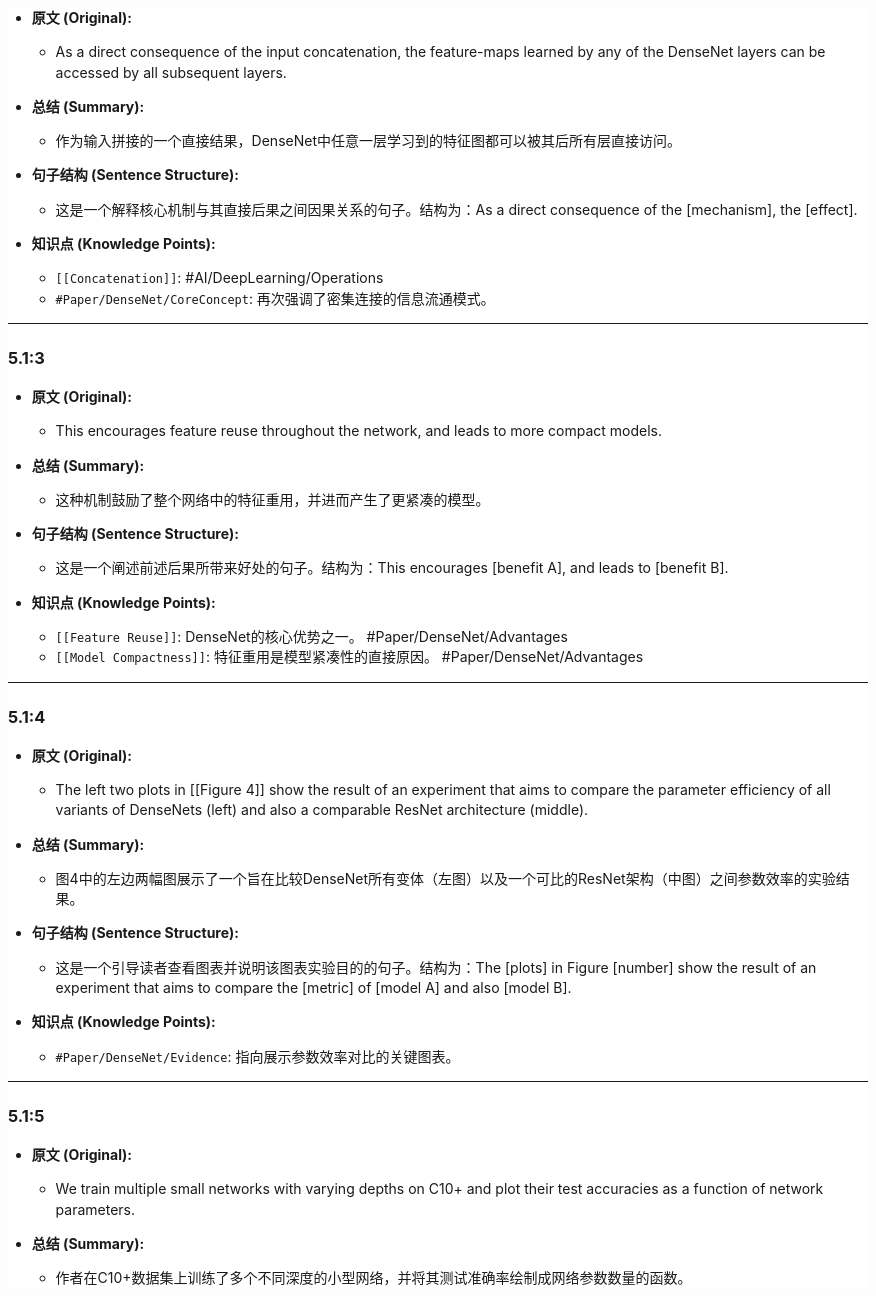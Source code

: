 *   **原文 (Original):**
    *   As a direct consequence of the input concatenation, the feature-maps learned by any of the DenseNet layers can be accessed by all subsequent layers.

*   **总结 (Summary):**
    *   作为输入拼接的一个直接结果，DenseNet中任意一层学习到的特征图都可以被其后所有层直接访问。

*   **句子结构 (Sentence Structure):**
    *   这是一个解释核心机制与其直接后果之间因果关系的句子。结构为：As a direct consequence of the [mechanism], the [effect].

*   **知识点 (Knowledge Points):**
    *   `[[Concatenation]]`: #AI/DeepLearning/Operations
    *   `#Paper/DenseNet/CoreConcept`: 再次强调了密集连接的信息流通模式。

---
### **5.1:3**

*   **原文 (Original):**
    *   This encourages feature reuse throughout the network, and leads to more compact models.

*   **总结 (Summary):**
    *   这种机制鼓励了整个网络中的特征重用，并进而产生了更紧凑的模型。

*   **句子结构 (Sentence Structure):**
    *   这是一个阐述前述后果所带来好处的句子。结构为：This encourages [benefit A], and leads to [benefit B].

*   **知识点 (Knowledge Points):**
    *   `[[Feature Reuse]]`: DenseNet的核心优势之一。 #Paper/DenseNet/Advantages
    *   `[[Model Compactness]]`: 特征重用是模型紧凑性的直接原因。 #Paper/DenseNet/Advantages

---
### **5.1:4**

*   **原文 (Original):**
    *   The left two plots in [[Figure 4]] show the result of an experiment that aims to compare the parameter efficiency of all variants of DenseNets (left) and also a comparable ResNet architecture (middle).

*   **总结 (Summary):**
    *   图4中的左边两幅图展示了一个旨在比较DenseNet所有变体（左图）以及一个可比的ResNet架构（中图）之间参数效率的实验结果。

*   **句子结构 (Sentence Structure):**
    *   这是一个引导读者查看图表并说明该图表实验目的的句子。结构为：The [plots] in Figure [number] show the result of an experiment that aims to compare the [metric] of [model A] and also [model B].

*   **知识点 (Knowledge Points):**
    *   `#Paper/DenseNet/Evidence`: 指向展示参数效率对比的关键图表。

---
### **5.1:5**

*   **原文 (Original):**
    *   We train multiple small networks with varying depths on C10+ and plot their test accuracies as a function of network parameters.

*   **总结 (Summary):**
    *   作者在C10+数据集上训练了多个不同深度的小型网络，并将其测试准确率绘制成网络参数数量的函数。
